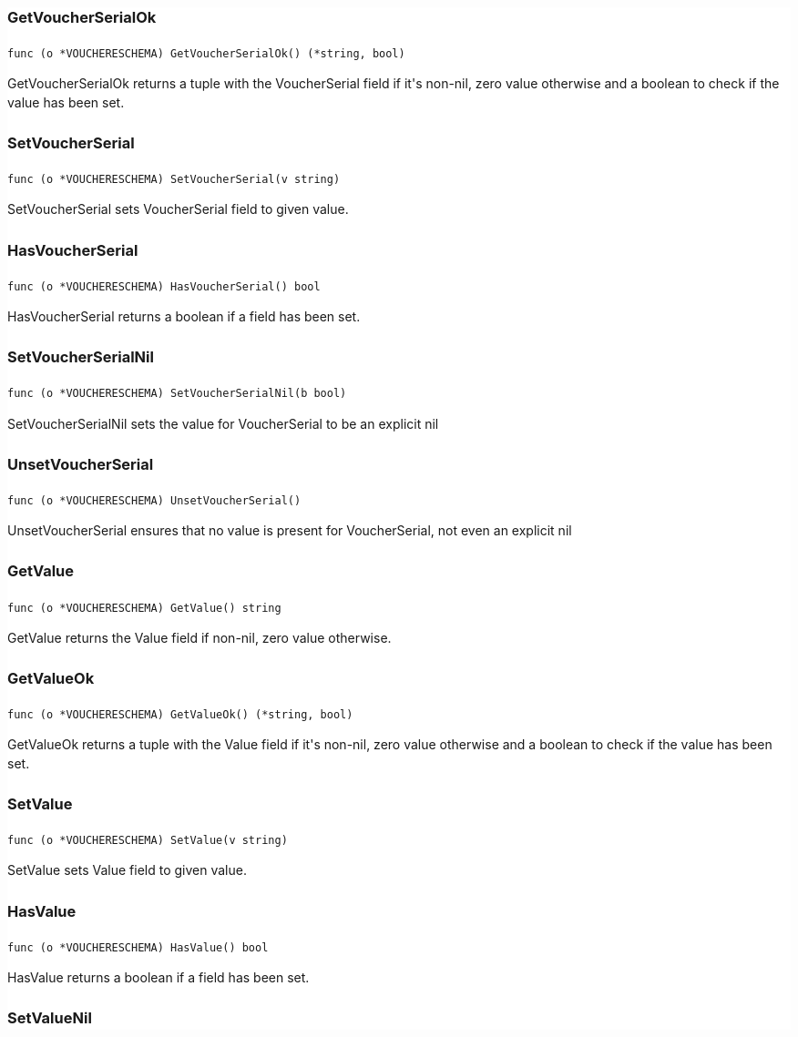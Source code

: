 ### GetVoucherSerialOk

`func (o *VOUCHERESCHEMA) GetVoucherSerialOk() (*string, bool)`

GetVoucherSerialOk returns a tuple with the VoucherSerial field if it's non-nil, zero value otherwise
and a boolean to check if the value has been set.

### SetVoucherSerial

`func (o *VOUCHERESCHEMA) SetVoucherSerial(v string)`

SetVoucherSerial sets VoucherSerial field to given value.

### HasVoucherSerial

`func (o *VOUCHERESCHEMA) HasVoucherSerial() bool`

HasVoucherSerial returns a boolean if a field has been set.

### SetVoucherSerialNil

`func (o *VOUCHERESCHEMA) SetVoucherSerialNil(b bool)`

 SetVoucherSerialNil sets the value for VoucherSerial to be an explicit nil

### UnsetVoucherSerial
`func (o *VOUCHERESCHEMA) UnsetVoucherSerial()`

UnsetVoucherSerial ensures that no value is present for VoucherSerial, not even an explicit nil
### GetValue

`func (o *VOUCHERESCHEMA) GetValue() string`

GetValue returns the Value field if non-nil, zero value otherwise.

### GetValueOk

`func (o *VOUCHERESCHEMA) GetValueOk() (*string, bool)`

GetValueOk returns a tuple with the Value field if it's non-nil, zero value otherwise
and a boolean to check if the value has been set.

### SetValue

`func (o *VOUCHERESCHEMA) SetValue(v string)`

SetValue sets Value field to given value.

### HasValue

`func (o *VOUCHERESCHEMA) HasValue() bool`

HasValue returns a boolean if a field has been set.

### SetValueNil
